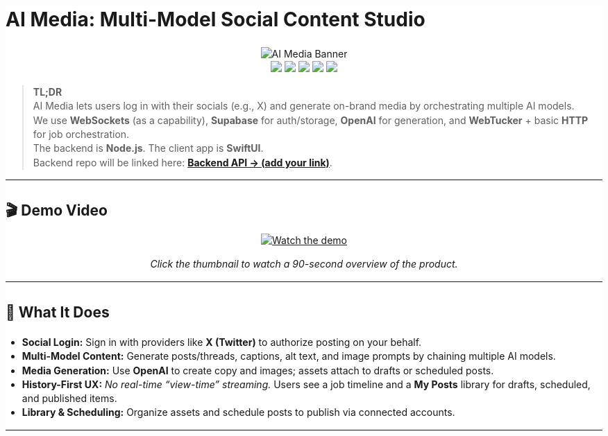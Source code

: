 # AI Media: Multi-Model Social Content Studio

<div align="center">
  <img src="assets/hero.png" alt="AI Media Banner" width="780">
</div>

<div align="center">
  <img src="https://img.shields.io/badge/CI-passing-brightgreen">
  <img src="https://img.shields.io/badge/license-MIT-blue">
  <img src="https://img.shields.io/badge/realtime-WebSockets-black">
  <img src="https://img.shields.io/badge/DB/SaaS-Supabase-3ECF8E">
  <img src="https://img.shields.io/badge/AI-OpenAI-6E56CF">
</div>

> **TL;DR**  
> AI Media lets users log in with their socials (e.g., X) and generate on-brand media by orchestrating multiple AI models.  
> We use **WebSockets** (as a capability), **Supabase** for auth/storage, **OpenAI** for generation, and **WebTucker** + basic **HTTP** for job orchestration.  
> The backend is **Node.js**. The client app is **SwiftUI**.  
> Backend repo will be linked here: **[Backend API → (add your link)](#)**.

---

## 🎬 Demo Video

<div align="center">
  <a href="DEMO_VIDEO_URL" target="_blank" rel="noopener noreferrer">
    <img src="assets/video-thumb.png" alt="Watch the demo" width="720">
  </a>
  <p><em>Click the thumbnail to watch a 90-second overview of the product.</em></p>
</div>

---

## 🧠 What It Does

- **Social Login:** Sign in with providers like **X (Twitter)** to authorize posting on your behalf.
- **Multi-Model Content:** Generate posts/threads, captions, alt text, and image prompts by chaining multiple AI models.
- **Media Generation:** Use **OpenAI** to create copy and images; assets attach to drafts or scheduled posts.
- **History-First UX:** _No real-time “view-time” streaming._ Users see a job timeline and a **My Posts** library for drafts, scheduled, and published items.
- **Library & Scheduling:** Organize assets and schedule posts to publish via connected accounts.

---